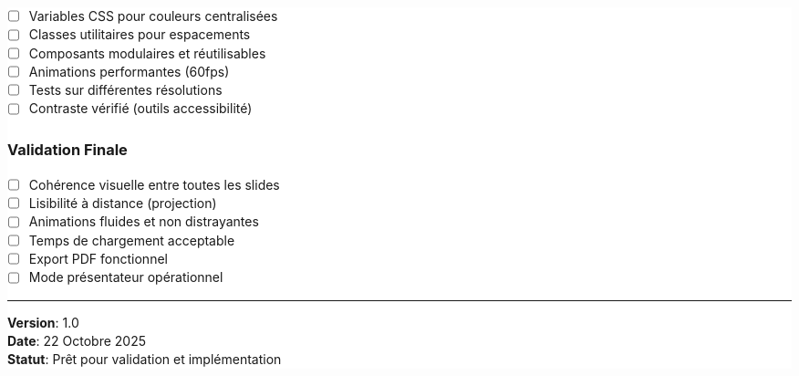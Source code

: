 - [ ] Variables CSS pour couleurs centralisées
- [ ] Classes utilitaires pour espacements
- [ ] Composants modulaires et réutilisables
- [ ] Animations performantes (60fps)
- [ ] Tests sur différentes résolutions
- [ ] Contraste vérifié (outils accessibilité)

### Validation Finale

- [ ] Cohérence visuelle entre toutes les slides
- [ ] Lisibilité à distance (projection)
- [ ] Animations fluides et non distrayantes
- [ ] Temps de chargement acceptable
- [ ] Export PDF fonctionnel
- [ ] Mode présentateur opérationnel

---

**Version**: 1.0  
**Date**: 22 Octobre 2025  
**Statut**: Prêt pour validation et implémentation
